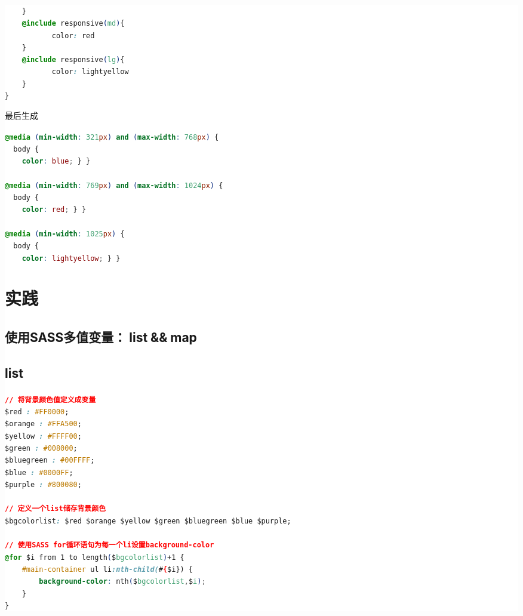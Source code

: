 ```css
    }
    @include responsive(md){
           color: red
    }
    @include responsive(lg){
           color: lightyellow
    }
}
```

最后生成

```css
@media (min-width: 321px) and (max-width: 768px) {
  body {
    color: blue; } }

@media (min-width: 769px) and (max-width: 1024px) {
  body {
    color: red; } }

@media (min-width: 1025px) {
  body {
    color: lightyellow; } }
```

# 实践
## 使用SASS多值变量： list && map
## list
```css
// 将背景颜色值定义成变量
$red : #FF0000;
$orange : #FFA500;
$yellow : #FFFF00;
$green : #008000;
$bluegreen : #00FFFF;
$blue : #0000FF;
$purple : #800080;

// 定义一个list储存背景颜色
$bgcolorlist: $red $orange $yellow $green $bluegreen $blue $purple;

// 使用SASS for循环语句为每一个li设置background-color
@for $i from 1 to length($bgcolorlist)+1 {
    #main-container ul li:nth-child(#{$i}) {
        background-color: nth($bgcolorlist,$i);
    }
}
```
